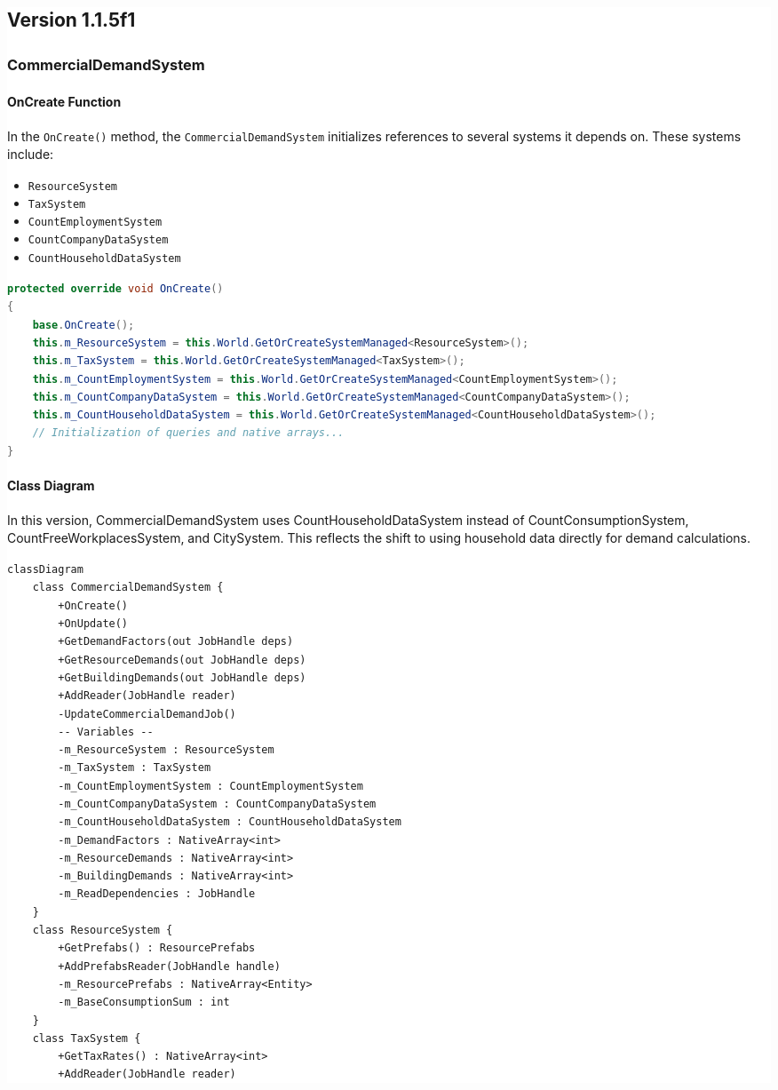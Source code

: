 ## Version 1.1.5f1

### CommercialDemandSystem

#### OnCreate Function

In the `OnCreate()` method, the `CommercialDemandSystem` initializes references to several systems it depends on. These systems include:

- `ResourceSystem`
- `TaxSystem`
- `CountEmploymentSystem`
- `CountCompanyDataSystem`
- `CountHouseholdDataSystem`

```csharp
protected override void OnCreate()
{
    base.OnCreate();
    this.m_ResourceSystem = this.World.GetOrCreateSystemManaged<ResourceSystem>();
    this.m_TaxSystem = this.World.GetOrCreateSystemManaged<TaxSystem>();
    this.m_CountEmploymentSystem = this.World.GetOrCreateSystemManaged<CountEmploymentSystem>();
    this.m_CountCompanyDataSystem = this.World.GetOrCreateSystemManaged<CountCompanyDataSystem>();
    this.m_CountHouseholdDataSystem = this.World.GetOrCreateSystemManaged<CountHouseholdDataSystem>();
    // Initialization of queries and native arrays...
}
```

#### Class Diagram

In this version, CommercialDemandSystem uses CountHouseholdDataSystem instead of CountConsumptionSystem, CountFreeWorkplacesSystem, and CitySystem. This reflects the shift to using household data directly for demand calculations.

```mermaid
classDiagram
    class CommercialDemandSystem {
        +OnCreate()
        +OnUpdate()
        +GetDemandFactors(out JobHandle deps)
        +GetResourceDemands(out JobHandle deps)
        +GetBuildingDemands(out JobHandle deps)
        +AddReader(JobHandle reader)
        -UpdateCommercialDemandJob()
        -- Variables --
        -m_ResourceSystem : ResourceSystem
        -m_TaxSystem : TaxSystem
        -m_CountEmploymentSystem : CountEmploymentSystem
        -m_CountCompanyDataSystem : CountCompanyDataSystem
        -m_CountHouseholdDataSystem : CountHouseholdDataSystem
        -m_DemandFactors : NativeArray<int>
        -m_ResourceDemands : NativeArray<int>
        -m_BuildingDemands : NativeArray<int>
        -m_ReadDependencies : JobHandle
    }
    class ResourceSystem {
        +GetPrefabs() : ResourcePrefabs
        +AddPrefabsReader(JobHandle handle)
        -m_ResourcePrefabs : NativeArray<Entity>
        -m_BaseConsumptionSum : int
    }
    class TaxSystem {
        +GetTaxRates() : NativeArray<int>
        +AddReader(JobHandle reader)
```